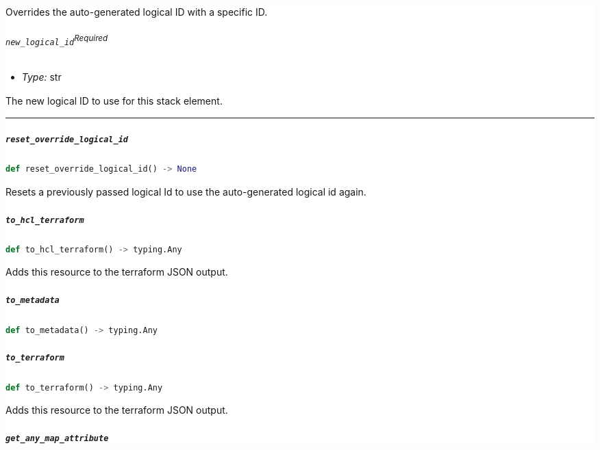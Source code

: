 Overrides the auto-generated logical ID with a specific ID.

###### `new_logical_id`<sup>Required</sup> <a name="new_logical_id" id="rhizo-co-terraform-provider-oci.dataOciDatabaseManagementManagedDatabaseAttentionLogCount.DataOciDatabaseManagementManagedDatabaseAttentionLogCount.overrideLogicalId.parameter.newLogicalId"></a>

- *Type:* str

The new logical ID to use for this stack element.

---

##### `reset_override_logical_id` <a name="reset_override_logical_id" id="rhizo-co-terraform-provider-oci.dataOciDatabaseManagementManagedDatabaseAttentionLogCount.DataOciDatabaseManagementManagedDatabaseAttentionLogCount.resetOverrideLogicalId"></a>

```python
def reset_override_logical_id() -> None
```

Resets a previously passed logical Id to use the auto-generated logical id again.

##### `to_hcl_terraform` <a name="to_hcl_terraform" id="rhizo-co-terraform-provider-oci.dataOciDatabaseManagementManagedDatabaseAttentionLogCount.DataOciDatabaseManagementManagedDatabaseAttentionLogCount.toHclTerraform"></a>

```python
def to_hcl_terraform() -> typing.Any
```

Adds this resource to the terraform JSON output.

##### `to_metadata` <a name="to_metadata" id="rhizo-co-terraform-provider-oci.dataOciDatabaseManagementManagedDatabaseAttentionLogCount.DataOciDatabaseManagementManagedDatabaseAttentionLogCount.toMetadata"></a>

```python
def to_metadata() -> typing.Any
```

##### `to_terraform` <a name="to_terraform" id="rhizo-co-terraform-provider-oci.dataOciDatabaseManagementManagedDatabaseAttentionLogCount.DataOciDatabaseManagementManagedDatabaseAttentionLogCount.toTerraform"></a>

```python
def to_terraform() -> typing.Any
```

Adds this resource to the terraform JSON output.

##### `get_any_map_attribute` <a name="get_any_map_attribute" id="rhizo-co-terraform-provider-oci.dataOciDatabaseManagementManagedDatabaseAttentionLogCount.DataOciDatabaseManagementManagedDatabaseAttentionLogCount.getAnyMapAttribute"></a>
